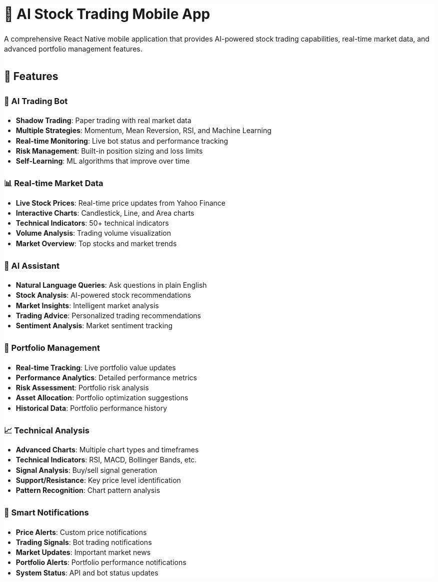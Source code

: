 # 🤖 AI Stock Trading Mobile App

A comprehensive React Native mobile application that provides AI-powered stock trading capabilities, real-time market data, and advanced portfolio management features.

## 🌟 Features

### 🤖 AI Trading Bot
- **Shadow Trading**: Paper trading with real market data
- **Multiple Strategies**: Momentum, Mean Reversion, RSI, and Machine Learning
- **Real-time Monitoring**: Live bot status and performance tracking
- **Risk Management**: Built-in position sizing and loss limits
- **Self-Learning**: ML algorithms that improve over time

### 📊 Real-time Market Data
- **Live Stock Prices**: Real-time price updates from Yahoo Finance
- **Interactive Charts**: Candlestick, Line, and Area charts
- **Technical Indicators**: 50+ technical indicators
- **Volume Analysis**: Trading volume visualization
- **Market Overview**: Top stocks and market trends

### 🧠 AI Assistant
- **Natural Language Queries**: Ask questions in plain English
- **Stock Analysis**: AI-powered stock recommendations
- **Market Insights**: Intelligent market analysis
- **Trading Advice**: Personalized trading recommendations
- **Sentiment Analysis**: Market sentiment tracking

### 💼 Portfolio Management
- **Real-time Tracking**: Live portfolio value updates
- **Performance Analytics**: Detailed performance metrics
- **Risk Assessment**: Portfolio risk analysis
- **Asset Allocation**: Portfolio optimization suggestions
- **Historical Data**: Portfolio performance history

### 📈 Technical Analysis
- **Advanced Charts**: Multiple chart types and timeframes
- **Technical Indicators**: RSI, MACD, Bollinger Bands, etc.
- **Signal Analysis**: Buy/sell signal generation
- **Support/Resistance**: Key price level identification
- **Pattern Recognition**: Chart pattern analysis

### 🔔 Smart Notifications
- **Price Alerts**: Custom price notifications
- **Trading Signals**: Bot trading notifications
- **Market Updates**: Important market news
- **Portfolio Alerts**: Portfolio performance notifications
- **System Status**: API and bot status updates
